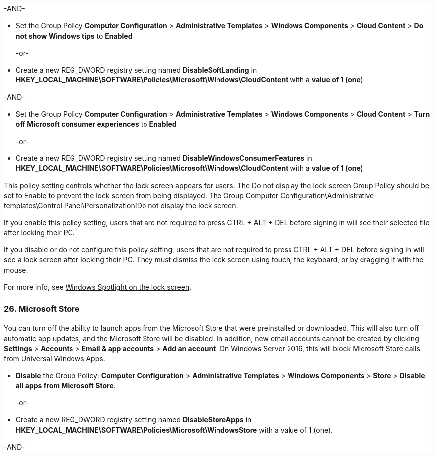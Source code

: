 
  \-AND-


  - Set the Group Policy **Computer Configuration** &gt; **Administrative Templates** &gt; **Windows Components** &gt; **Cloud Content** &gt; **Do not show Windows tips** to **Enabled**

    -or-

  - Create a new REG_DWORD registry setting named **DisableSoftLanding** in **HKEY_LOCAL_MACHINE\\SOFTWARE\\Policies\\Microsoft\\Windows\\CloudContent** with a **value of 1 (one)**


  \-AND-


  - Set the Group Policy **Computer Configuration** &gt; **Administrative Templates** &gt; **Windows Components** &gt; **Cloud Content** &gt; **Turn off Microsoft consumer experiences** to **Enabled**

    -or-

  - Create a new REG_DWORD registry setting named **DisableWindowsConsumerFeatures** in **HKEY_LOCAL_MACHINE\\SOFTWARE\\Policies\\Microsoft\\Windows\\CloudContent** with a **value of 1 (one)**


This policy setting controls whether the lock screen appears for users. The Do not display the lock screen Group Policy should be set to Enable to prevent the lock screen from being displayed. The Group Computer Configuration\Administrative templates\Control Panel\Personalization!Do not display the lock screen.

If you enable this policy setting, users that are not required to press CTRL + ALT + DEL before signing in will see their selected tile after locking their PC.

If you disable or do not configure this policy setting, users that are not required to press CTRL + ALT + DEL before signing in will see a lock screen after locking their PC. They must dismiss the lock screen using touch, the keyboard, or by dragging it with the mouse.


For more info, see [Windows Spotlight on the lock screen](/windows/configuration/windows-spotlight).

### <a href="" id="bkmk-windowsstore"></a>26. Microsoft Store

You can turn off the ability to launch apps from the Microsoft Store that were preinstalled or downloaded.
This will also turn off automatic app updates, and the Microsoft Store will be disabled.
In addition, new email accounts cannot be created by clicking **Settings** > **Accounts** > **Email & app accounts** > **Add an account**.
On Windows Server 2016, this will block Microsoft Store calls from Universal Windows Apps.

- **Disable** the Group Policy: **Computer Configuration** &gt; **Administrative Templates** &gt; **Windows Components** &gt; **Store** &gt; **Disable all apps from Microsoft Store**.

  -or-

- Create a new REG_DWORD registry setting named **DisableStoreApps** in **HKEY_LOCAL_MACHINE\\SOFTWARE\\Policies\\Microsoft\\WindowsStore** with a value of 1 (one).

-AND-
